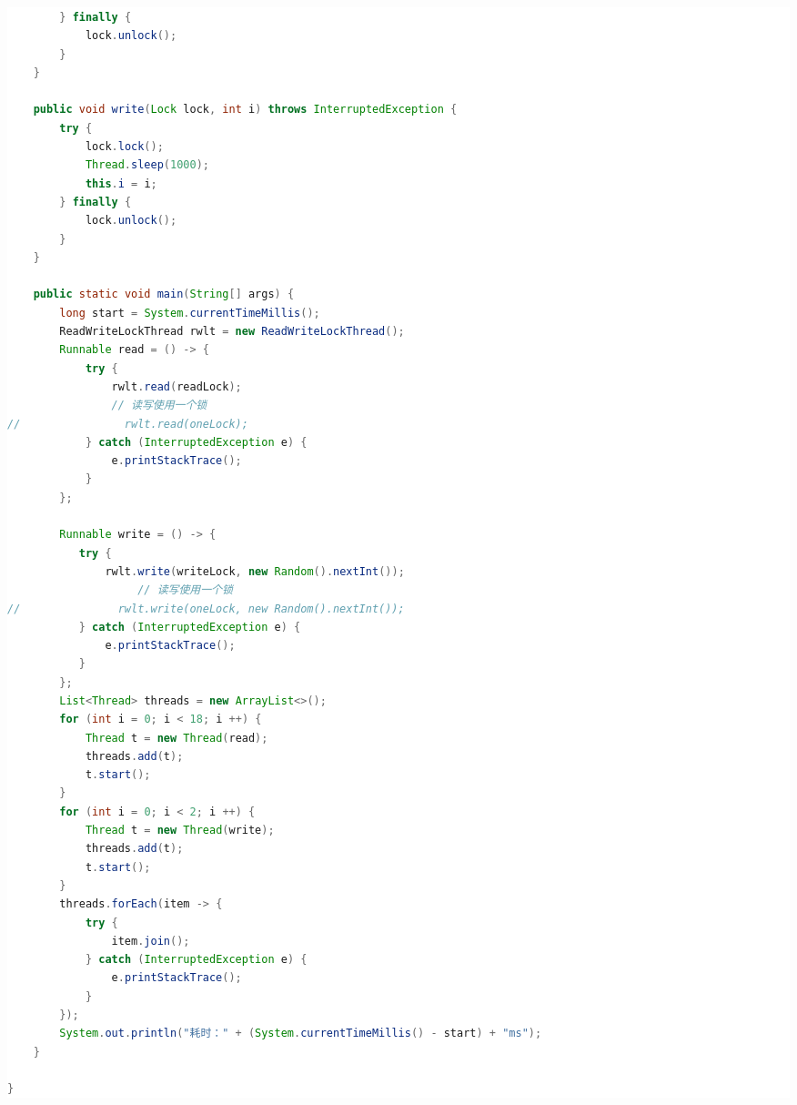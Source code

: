 ```java
        } finally {
            lock.unlock();
        }
    }

    public void write(Lock lock, int i) throws InterruptedException {
        try {
            lock.lock();
            Thread.sleep(1000);
            this.i = i;
        } finally {
            lock.unlock();
        }
    }

    public static void main(String[] args) {
        long start = System.currentTimeMillis();
        ReadWriteLockThread rwlt = new ReadWriteLockThread();
        Runnable read = () -> {
            try {
                rwlt.read(readLock);
              	// 读写使用一个锁
//                rwlt.read(oneLock);
            } catch (InterruptedException e) {
                e.printStackTrace();
            }
        };

        Runnable write = () -> {
           try {
               rwlt.write(writeLock, new Random().nextInt());
             		// 读写使用一个锁
//               rwlt.write(oneLock, new Random().nextInt());
           } catch (InterruptedException e) {
               e.printStackTrace();
           }
        };
        List<Thread> threads = new ArrayList<>();
        for (int i = 0; i < 18; i ++) {
            Thread t = new Thread(read);
            threads.add(t);
            t.start();
        }
        for (int i = 0; i < 2; i ++) {
            Thread t = new Thread(write);
            threads.add(t);
            t.start();
        }
        threads.forEach(item -> {
            try {
                item.join();
            } catch (InterruptedException e) {
                e.printStackTrace();
            }
        });
        System.out.println("耗时：" + (System.currentTimeMillis() - start) + "ms");
    }

}
```

